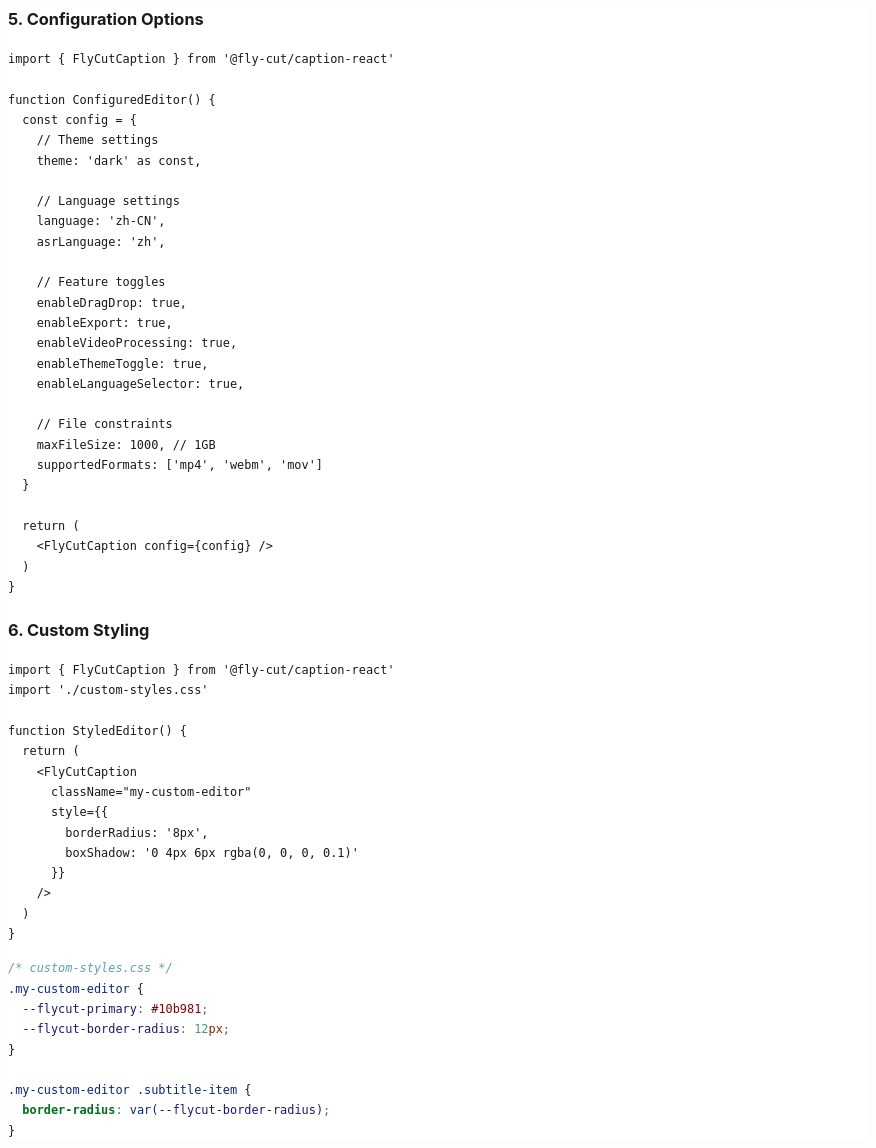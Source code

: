 ### 5. Configuration Options

```tsx
import { FlyCutCaption } from '@fly-cut/caption-react'

function ConfiguredEditor() {
  const config = {
    // Theme settings
    theme: 'dark' as const,

    // Language settings
    language: 'zh-CN',
    asrLanguage: 'zh',

    // Feature toggles
    enableDragDrop: true,
    enableExport: true,
    enableVideoProcessing: true,
    enableThemeToggle: true,
    enableLanguageSelector: true,

    // File constraints
    maxFileSize: 1000, // 1GB
    supportedFormats: ['mp4', 'webm', 'mov']
  }

  return (
    <FlyCutCaption config={config} />
  )
}
```

### 6. Custom Styling

```tsx
import { FlyCutCaption } from '@fly-cut/caption-react'
import './custom-styles.css'

function StyledEditor() {
  return (
    <FlyCutCaption
      className="my-custom-editor"
      style={{
        borderRadius: '8px',
        boxShadow: '0 4px 6px rgba(0, 0, 0, 0.1)'
      }}
    />
  )
}
```

```css
/* custom-styles.css */
.my-custom-editor {
  --flycut-primary: #10b981;
  --flycut-border-radius: 12px;
}

.my-custom-editor .subtitle-item {
  border-radius: var(--flycut-border-radius);
}
```
